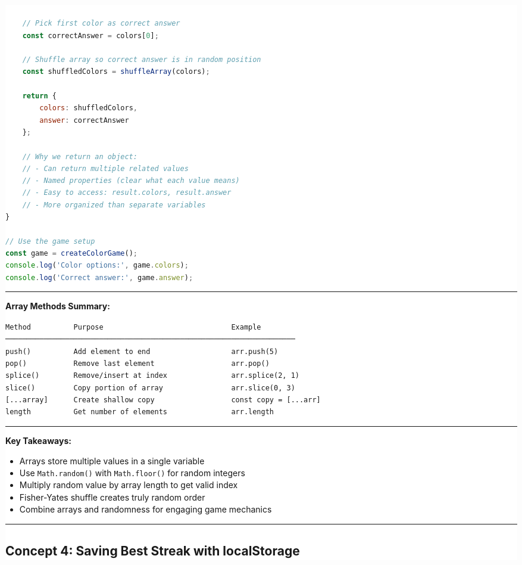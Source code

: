 ```javascript
    
    // Pick first color as correct answer
    const correctAnswer = colors[0];
    
    // Shuffle array so correct answer is in random position
    const shuffledColors = shuffleArray(colors);
    
    return {
        colors: shuffledColors,
        answer: correctAnswer
    };
    
    // Why we return an object:
    // - Can return multiple related values
    // - Named properties (clear what each value means)
    // - Easy to access: result.colors, result.answer
    // - More organized than separate variables
}

// Use the game setup
const game = createColorGame();
console.log('Color options:', game.colors);
console.log('Correct answer:', game.answer);
```


***

**Array Methods Summary:**

```
Method          Purpose                              Example
────────────────────────────────────────────────────────────────────
push()          Add element to end                   arr.push(5)
pop()           Remove last element                  arr.pop()
splice()        Remove/insert at index               arr.splice(2, 1)
slice()         Copy portion of array                arr.slice(0, 3)
[...array]      Create shallow copy                  const copy = [...arr]
length          Get number of elements               arr.length
```


***

**Key Takeaways:**

- Arrays store multiple values in a single variable
- Use `Math.random()` with `Math.floor()` for random integers
- Multiply random value by array length to get valid index
- Fisher-Yates shuffle creates truly random order
- Combine arrays and randomness for engaging game mechanics

***

## Concept 4: Saving Best Streak with localStorage
